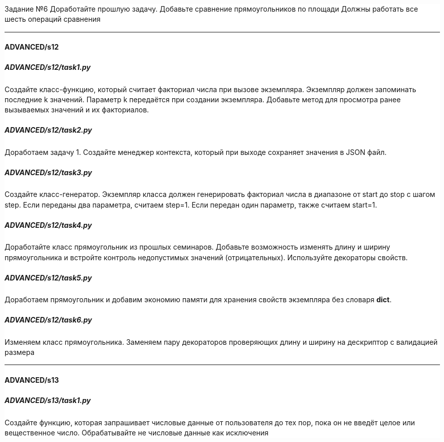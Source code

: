 Задание №6
Доработайте прошлую задачу.
Добавьте сравнение прямоугольников по площади
Должны работать все шесть операций сравнения

___

#### ADVANCED/s12

##### ADVANCED/s12/task1.py

Создайте класс-функцию, который считает факториал числа при вызове экземпляра.
Экземпляр должен запоминать последние k значений.
Параметр k передаётся при создании экземпляра.
Добавьте метод для просмотра ранее вызываемых значений и их факториалов.

##### ADVANCED/s12/task2.py

Доработаем задачу 1.
Создайте менеджер контекста, который при выходе
сохраняет значения в JSON файл.

##### ADVANCED/s12/task3.py

Создайте класс-генератор.
Экземпляр класса должен генерировать факториал числа в
диапазоне от start до stop с шагом step.
Если переданы два параметра, считаем step=1.
Если передан один параметр, также считаем start=1.

##### ADVANCED/s12/task4.py

Доработайте класс прямоугольник из прошлых семинаров.
Добавьте возможность изменять длину и ширину
прямоугольника и встройте контроль недопустимых значений
(отрицательных).
Используйте декораторы свойств.

##### ADVANCED/s12/task5.py

Доработаем прямоугольник и добавим экономию памяти
для хранения свойств экземпляра без словаря __dict__.

##### ADVANCED/s12/task6.py

Изменяем класс прямоугольника.
Заменяем пару декораторов проверяющих длину и ширину
на дескриптор с валидацией размера

___

#### ADVANCED/s13

##### ADVANCED/s13/task1.py

Создайте функцию, которая запрашивает числовые данные от пользователя 
до тех пор, пока он не введёт целое или вещественное число.
Обрабатывайте не числовые данные как исключения
